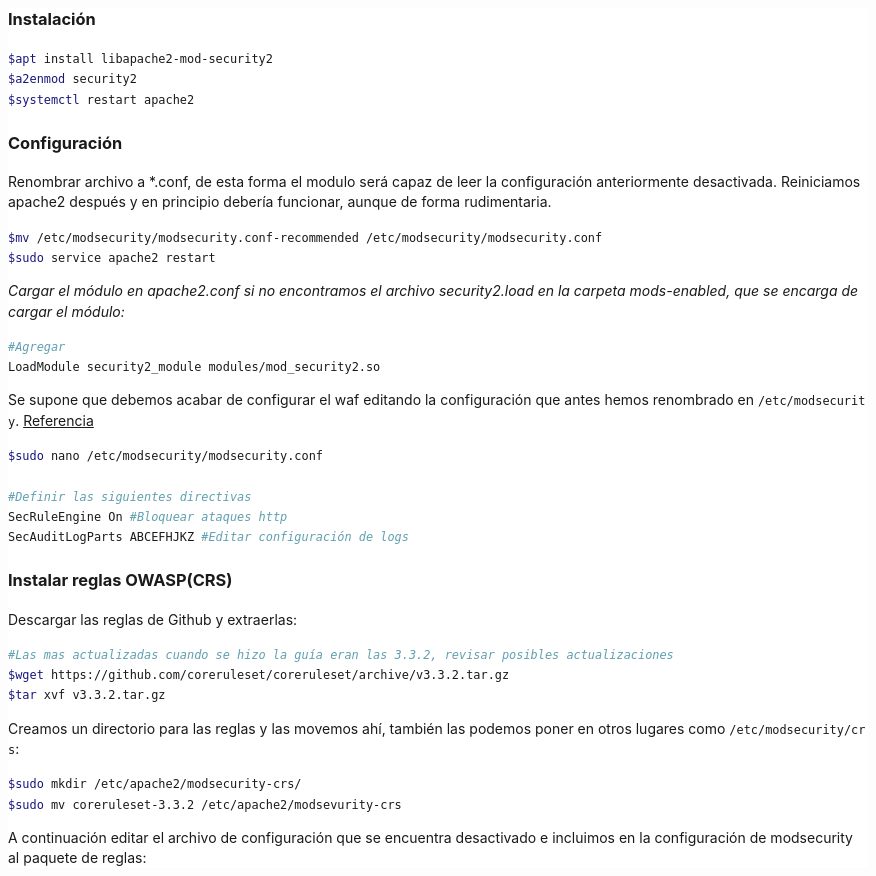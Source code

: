 ### Instalación<a name="modinstall"></a>

```bash
$apt install libapache2-mod-security2
$a2enmod security2
$systemctl restart apache2
```

### Configuración<a name="modconf"></a>

Renombrar archivo a *.conf, de esta forma el modulo será capaz de leer la configuración anteriormente desactivada. Reiniciamos apache2 después y en principio debería funcionar, aunque de forma rudimentaria.

```bash
$mv /etc/modsecurity/modsecurity.conf-recommended /etc/modsecurity/modsecurity.conf
$sudo service apache2 restart
```
*Cargar el módulo en apache2.conf si no encontramos el archivo security2.load en la carpeta mods-enabled, que se encarga de cargar el módulo:*

```bash
#Agregar 
LoadModule security2_module modules/mod_security2.so
```

Se supone que debemos acabar de configurar el waf editando la configuración que antes hemos renombrado en `/etc/modsecurity`. [Referencia](https://www.linuxbabe.com/security/modsecurity-apache-debian-ubuntu)

```bash
$sudo nano /etc/modsecurity/modsecurity.conf

#Definir las siguientes directivas
SecRuleEngine On #Bloquear ataques http
SecAuditLogParts ABCEFHJKZ #Editar configuración de logs
```

### Instalar reglas OWASP(CRS)<a name="owasp"></a>

Descargar las reglas de Github y extraerlas:

```bash
#Las mas actualizadas cuando se hizo la guía eran las 3.3.2, revisar posibles actualizaciones
$wget https://github.com/coreruleset/coreruleset/archive/v3.3.2.tar.gz
$tar xvf v3.3.2.tar.gz
```

Creamos un directorio para las reglas y las movemos ahí, también las podemos poner en otros lugares como `/etc/modsecurity/crs`:

```bash
$sudo mkdir /etc/apache2/modsecurity-crs/
$sudo mv coreruleset-3.3.2 /etc/apache2/modsevurity-crs
```

A continuación editar el archivo de configuración que se encuentra desactivado e incluimos en la configuración de modsecurity al paquete de reglas:
